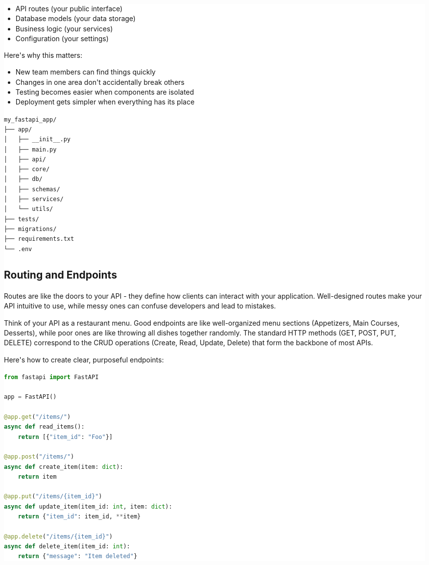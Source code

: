 - API routes (your public interface)
- Database models (your data storage)
- Business logic (your services)
- Configuration (your settings)

Here's why this matters:
- New team members can find things quickly
- Changes in one area don't accidentally break others
- Testing becomes easier when components are isolated
- Deployment gets simpler when everything has its place

```
my_fastapi_app/
├── app/
│   ├── __init__.py
│   ├── main.py
│   ├── api/
│   ├── core/
│   ├── db/
│   ├── schemas/
│   ├── services/
│   └── utils/
├── tests/
├── migrations/
├── requirements.txt
└── .env
```

## Routing and Endpoints

Routes are like the doors to your API - they define how clients can interact with your application. Well-designed routes make your API intuitive to use, while messy ones can confuse developers and lead to mistakes.

Think of your API as a restaurant menu. Good endpoints are like well-organized menu sections (Appetizers, Main Courses, Desserts), while poor ones are like throwing all dishes together randomly. The standard HTTP methods (GET, POST, PUT, DELETE) correspond to the CRUD operations (Create, Read, Update, Delete) that form the backbone of most APIs.

Here's how to create clear, purposeful endpoints:

```python
from fastapi import FastAPI

app = FastAPI()

@app.get("/items/")
async def read_items():
    return [{"item_id": "Foo"}]

@app.post("/items/")
async def create_item(item: dict):
    return item

@app.put("/items/{item_id}")
async def update_item(item_id: int, item: dict):
    return {"item_id": item_id, **item}

@app.delete("/items/{item_id}")
async def delete_item(item_id: int):
    return {"message": "Item deleted"}
```
